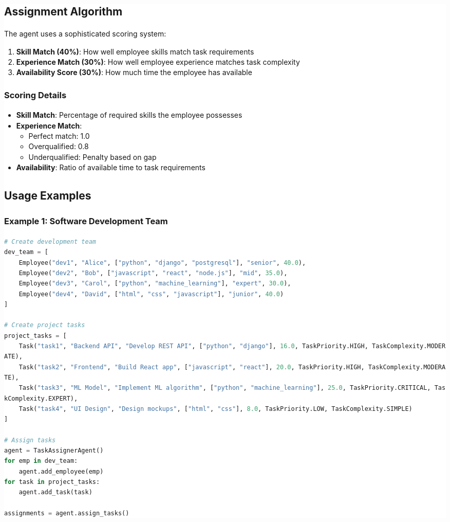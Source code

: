 ## Assignment Algorithm

The agent uses a sophisticated scoring system:

1. **Skill Match (40%)**: How well employee skills match task requirements
2. **Experience Match (30%)**: How well employee experience matches task complexity
3. **Availability Score (30%)**: How much time the employee has available

### Scoring Details

- **Skill Match**: Percentage of required skills the employee possesses
- **Experience Match**: 
  - Perfect match: 1.0
  - Overqualified: 0.8
  - Underqualified: Penalty based on gap
- **Availability**: Ratio of available time to task requirements

## Usage Examples

### Example 1: Software Development Team

```python
# Create development team
dev_team = [
    Employee("dev1", "Alice", ["python", "django", "postgresql"], "senior", 40.0),
    Employee("dev2", "Bob", ["javascript", "react", "node.js"], "mid", 35.0),
    Employee("dev3", "Carol", ["python", "machine_learning"], "expert", 30.0),
    Employee("dev4", "David", ["html", "css", "javascript"], "junior", 40.0)
]

# Create project tasks
project_tasks = [
    Task("task1", "Backend API", "Develop REST API", ["python", "django"], 16.0, TaskPriority.HIGH, TaskComplexity.MODERATE),
    Task("task2", "Frontend", "Build React app", ["javascript", "react"], 20.0, TaskPriority.HIGH, TaskComplexity.MODERATE),
    Task("task3", "ML Model", "Implement ML algorithm", ["python", "machine_learning"], 25.0, TaskPriority.CRITICAL, TaskComplexity.EXPERT),
    Task("task4", "UI Design", "Design mockups", ["html", "css"], 8.0, TaskPriority.LOW, TaskComplexity.SIMPLE)
]

# Assign tasks
agent = TaskAssignerAgent()
for emp in dev_team:
    agent.add_employee(emp)
for task in project_tasks:
    agent.add_task(task)

assignments = agent.assign_tasks()
```
